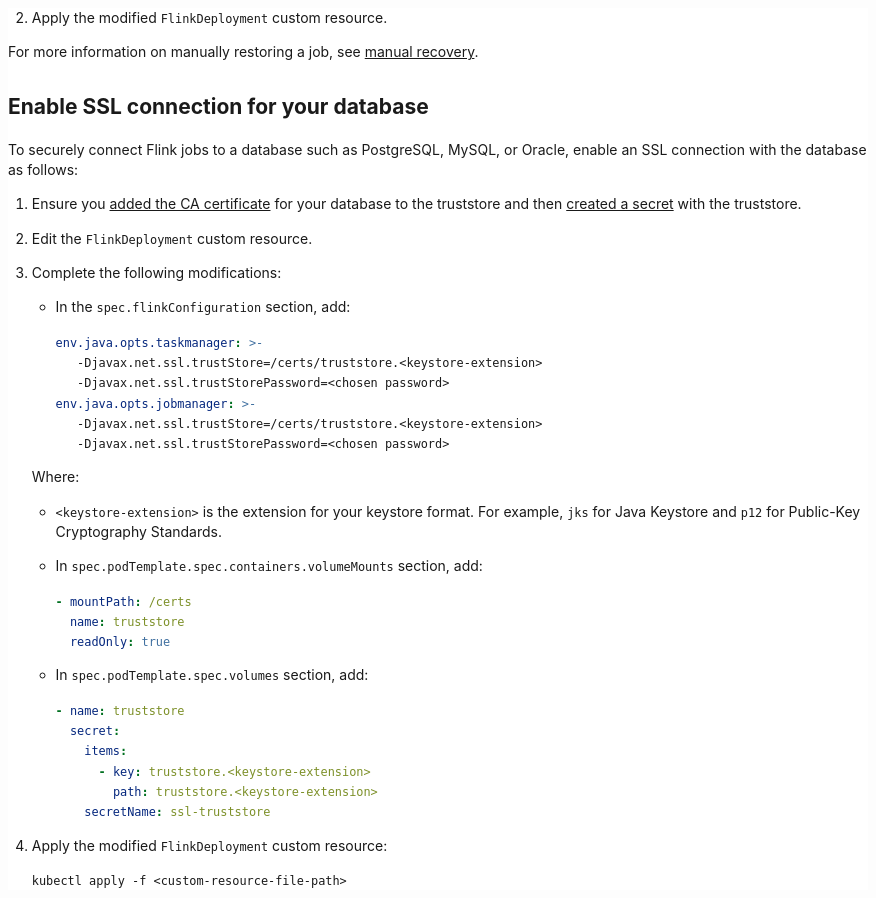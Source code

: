 2. Apply the modified `FlinkDeployment` custom resource.

For more information on manually restoring a job, see [manual recovery](https://nightlies.apache.org/flink/flink-kubernetes-operator-docs-release-1.11/docs/custom-resource/job-management/#manual-recovery).

## Enable SSL connection for your database

To securely connect Flink jobs to a database such as PostgreSQL, MySQL, or Oracle, enable an SSL connection with the database as follows:

1. Ensure you [added the CA certificate](../../installing/configuring/#add-the-ca-certificate-to-the-truststore) for your database to the truststore and then [created a secret](../../installing/configuring/#create-a-secret-with-the-truststore) with the truststore.

2. Edit the `FlinkDeployment` custom resource.

3. Complete the following modifications:

   - In the `spec.flinkConfiguration` section, add:

     ```yaml
     env.java.opts.taskmanager: >-
        -Djavax.net.ssl.trustStore=/certs/truststore.<keystore-extension>
        -Djavax.net.ssl.trustStorePassword=<chosen password>
     env.java.opts.jobmanager: >-
        -Djavax.net.ssl.trustStore=/certs/truststore.<keystore-extension>
        -Djavax.net.ssl.trustStorePassword=<chosen password>
     ```

   Where:

   - `<keystore-extension>` is the extension for your keystore format. For example, `jks` for Java Keystore and `p12` for Public-Key Cryptography Standards.
   
   - In `spec.podTemplate.spec.containers.volumeMounts` section, add:

     ```yaml
     - mountPath: /certs
       name: truststore
       readOnly: true
     ```

   - In `spec.podTemplate.spec.volumes` section, add:

     ```yaml
     - name: truststore
       secret:
         items:
           - key: truststore.<keystore-extension>
             path: truststore.<keystore-extension>
         secretName: ssl-truststore
     ```

4. Apply the modified `FlinkDeployment` custom resource:

   ```shell
   kubectl apply -f <custom-resource-file-path>
   ```
